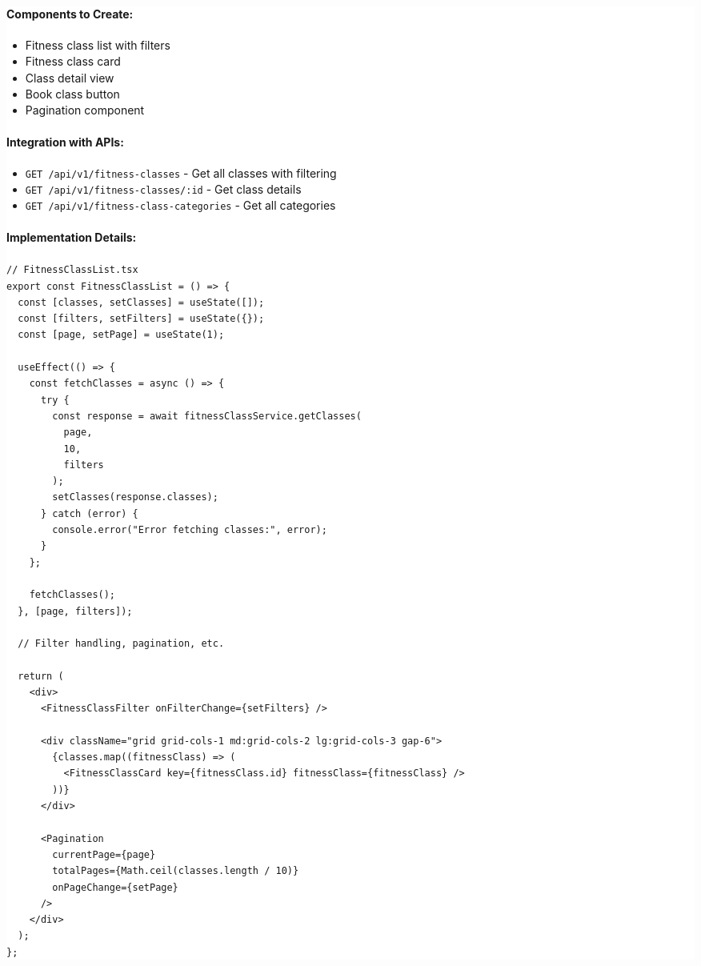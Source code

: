 #### Components to Create:

- Fitness class list with filters
- Fitness class card
- Class detail view
- Book class button
- Pagination component

#### Integration with APIs:

- `GET /api/v1/fitness-classes` - Get all classes with filtering
- `GET /api/v1/fitness-classes/:id` - Get class details
- `GET /api/v1/fitness-class-categories` - Get all categories

#### Implementation Details:

```tsx
// FitnessClassList.tsx
export const FitnessClassList = () => {
  const [classes, setClasses] = useState([]);
  const [filters, setFilters] = useState({});
  const [page, setPage] = useState(1);

  useEffect(() => {
    const fetchClasses = async () => {
      try {
        const response = await fitnessClassService.getClasses(
          page,
          10,
          filters
        );
        setClasses(response.classes);
      } catch (error) {
        console.error("Error fetching classes:", error);
      }
    };

    fetchClasses();
  }, [page, filters]);

  // Filter handling, pagination, etc.

  return (
    <div>
      <FitnessClassFilter onFilterChange={setFilters} />

      <div className="grid grid-cols-1 md:grid-cols-2 lg:grid-cols-3 gap-6">
        {classes.map((fitnessClass) => (
          <FitnessClassCard key={fitnessClass.id} fitnessClass={fitnessClass} />
        ))}
      </div>

      <Pagination
        currentPage={page}
        totalPages={Math.ceil(classes.length / 10)}
        onPageChange={setPage}
      />
    </div>
  );
};
```
